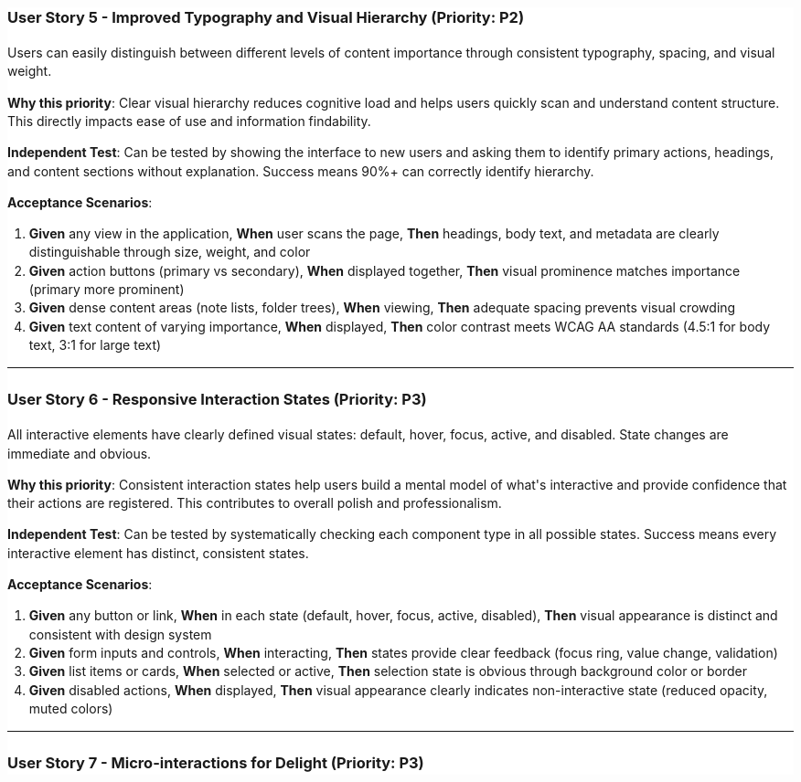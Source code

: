 
### User Story 5 - Improved Typography and Visual Hierarchy (Priority: P2)

Users can easily distinguish between different levels of content importance through consistent typography, spacing, and visual weight.

**Why this priority**: Clear visual hierarchy reduces cognitive load and helps users quickly scan and understand content structure. This directly impacts ease of use and information findability.

**Independent Test**: Can be tested by showing the interface to new users and asking them to identify primary actions, headings, and content sections without explanation. Success means 90%+ can correctly identify hierarchy.

**Acceptance Scenarios**:

1. **Given** any view in the application, **When** user scans the page, **Then** headings, body text, and metadata are clearly distinguishable through size, weight, and color
2. **Given** action buttons (primary vs secondary), **When** displayed together, **Then** visual prominence matches importance (primary more prominent)
3. **Given** dense content areas (note lists, folder trees), **When** viewing, **Then** adequate spacing prevents visual crowding
4. **Given** text content of varying importance, **When** displayed, **Then** color contrast meets WCAG AA standards (4.5:1 for body text, 3:1 for large text)

---

### User Story 6 - Responsive Interaction States (Priority: P3)

All interactive elements have clearly defined visual states: default, hover, focus, active, and disabled. State changes are immediate and obvious.

**Why this priority**: Consistent interaction states help users build a mental model of what's interactive and provide confidence that their actions are registered. This contributes to overall polish and professionalism.

**Independent Test**: Can be tested by systematically checking each component type in all possible states. Success means every interactive element has distinct, consistent states.

**Acceptance Scenarios**:

1. **Given** any button or link, **When** in each state (default, hover, focus, active, disabled), **Then** visual appearance is distinct and consistent with design system
2. **Given** form inputs and controls, **When** interacting, **Then** states provide clear feedback (focus ring, value change, validation)
3. **Given** list items or cards, **When** selected or active, **Then** selection state is obvious through background color or border
4. **Given** disabled actions, **When** displayed, **Then** visual appearance clearly indicates non-interactive state (reduced opacity, muted colors)

---

### User Story 7 - Micro-interactions for Delight (Priority: P3)
